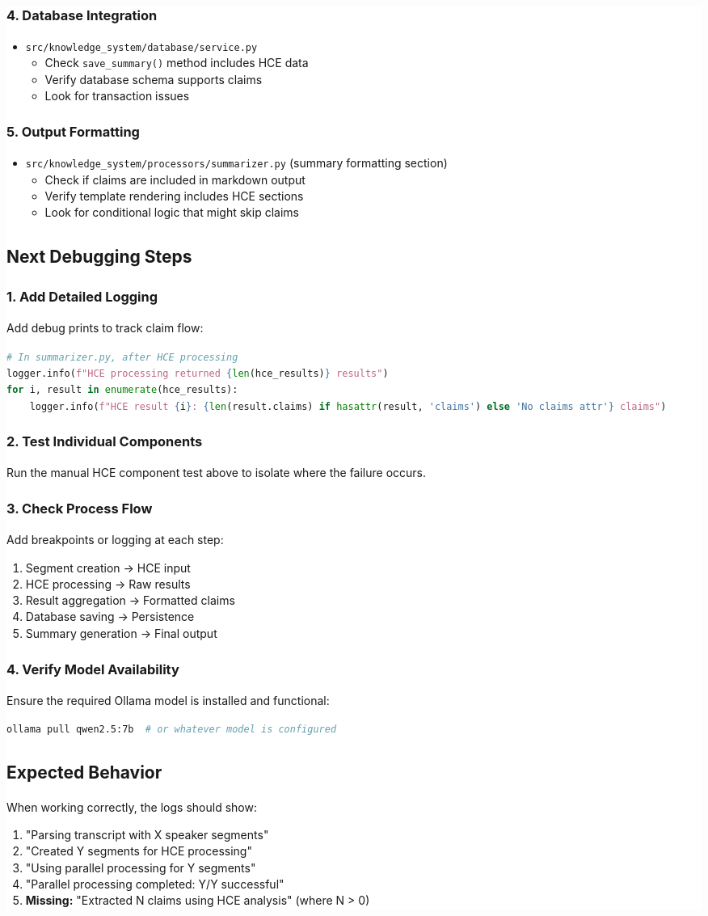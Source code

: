 ### 4. **Database Integration**
- `src/knowledge_system/database/service.py`
  - Check `save_summary()` method includes HCE data
  - Verify database schema supports claims
  - Look for transaction issues

### 5. **Output Formatting**
- `src/knowledge_system/processors/summarizer.py` (summary formatting section)
  - Check if claims are included in markdown output
  - Verify template rendering includes HCE sections
  - Look for conditional logic that might skip claims

## Next Debugging Steps

### 1. **Add Detailed Logging**
Add debug prints to track claim flow:
```python
# In summarizer.py, after HCE processing
logger.info(f"HCE processing returned {len(hce_results)} results")
for i, result in enumerate(hce_results):
    logger.info(f"HCE result {i}: {len(result.claims) if hasattr(result, 'claims') else 'No claims attr'} claims")
```

### 2. **Test Individual Components**
Run the manual HCE component test above to isolate where the failure occurs.

### 3. **Check Process Flow**
Add breakpoints or logging at each step:
1. Segment creation → HCE input
2. HCE processing → Raw results
3. Result aggregation → Formatted claims
4. Database saving → Persistence
5. Summary generation → Final output

### 4. **Verify Model Availability**
Ensure the required Ollama model is installed and functional:
```bash
ollama pull qwen2.5:7b  # or whatever model is configured
```

## Expected Behavior

When working correctly, the logs should show:
1. "Parsing transcript with X speaker segments"
2. "Created Y segments for HCE processing"
3. "Using parallel processing for Y segments"
4. "Parallel processing completed: Y/Y successful"
5. **Missing:** "Extracted N claims using HCE analysis" (where N > 0)
